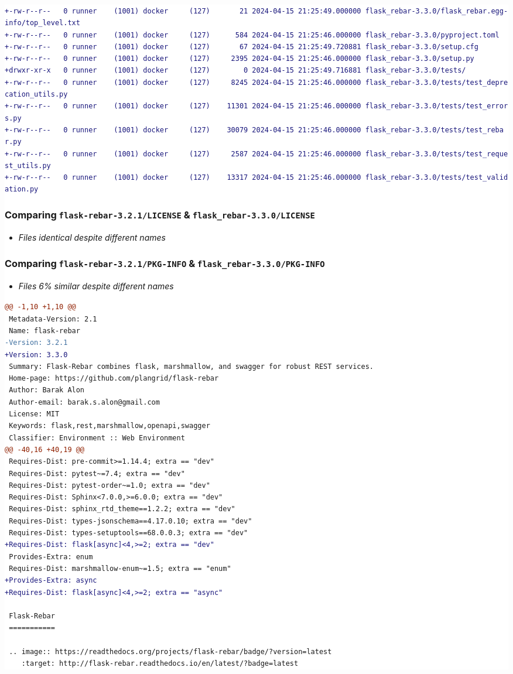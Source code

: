 ```diff
+-rw-r--r--   0 runner    (1001) docker     (127)       21 2024-04-15 21:25:49.000000 flask_rebar-3.3.0/flask_rebar.egg-info/top_level.txt
+-rw-r--r--   0 runner    (1001) docker     (127)      584 2024-04-15 21:25:46.000000 flask_rebar-3.3.0/pyproject.toml
+-rw-r--r--   0 runner    (1001) docker     (127)       67 2024-04-15 21:25:49.720881 flask_rebar-3.3.0/setup.cfg
+-rw-r--r--   0 runner    (1001) docker     (127)     2395 2024-04-15 21:25:46.000000 flask_rebar-3.3.0/setup.py
+drwxr-xr-x   0 runner    (1001) docker     (127)        0 2024-04-15 21:25:49.716881 flask_rebar-3.3.0/tests/
+-rw-r--r--   0 runner    (1001) docker     (127)     8245 2024-04-15 21:25:46.000000 flask_rebar-3.3.0/tests/test_deprecation_utils.py
+-rw-r--r--   0 runner    (1001) docker     (127)    11301 2024-04-15 21:25:46.000000 flask_rebar-3.3.0/tests/test_errors.py
+-rw-r--r--   0 runner    (1001) docker     (127)    30079 2024-04-15 21:25:46.000000 flask_rebar-3.3.0/tests/test_rebar.py
+-rw-r--r--   0 runner    (1001) docker     (127)     2587 2024-04-15 21:25:46.000000 flask_rebar-3.3.0/tests/test_request_utils.py
+-rw-r--r--   0 runner    (1001) docker     (127)    13317 2024-04-15 21:25:46.000000 flask_rebar-3.3.0/tests/test_validation.py
```

### Comparing `flask-rebar-3.2.1/LICENSE` & `flask_rebar-3.3.0/LICENSE`

 * *Files identical despite different names*

### Comparing `flask-rebar-3.2.1/PKG-INFO` & `flask_rebar-3.3.0/PKG-INFO`

 * *Files 6% similar despite different names*

```diff
@@ -1,10 +1,10 @@
 Metadata-Version: 2.1
 Name: flask-rebar
-Version: 3.2.1
+Version: 3.3.0
 Summary: Flask-Rebar combines flask, marshmallow, and swagger for robust REST services.
 Home-page: https://github.com/plangrid/flask-rebar
 Author: Barak Alon
 Author-email: barak.s.alon@gmail.com
 License: MIT
 Keywords: flask,rest,marshmallow,openapi,swagger
 Classifier: Environment :: Web Environment
@@ -40,16 +40,19 @@
 Requires-Dist: pre-commit>=1.14.4; extra == "dev"
 Requires-Dist: pytest~=7.4; extra == "dev"
 Requires-Dist: pytest-order~=1.0; extra == "dev"
 Requires-Dist: Sphinx<7.0.0,>=6.0.0; extra == "dev"
 Requires-Dist: sphinx_rtd_theme==1.2.2; extra == "dev"
 Requires-Dist: types-jsonschema==4.17.0.10; extra == "dev"
 Requires-Dist: types-setuptools==68.0.0.3; extra == "dev"
+Requires-Dist: flask[async]<4,>=2; extra == "dev"
 Provides-Extra: enum
 Requires-Dist: marshmallow-enum~=1.5; extra == "enum"
+Provides-Extra: async
+Requires-Dist: flask[async]<4,>=2; extra == "async"
 
 Flask-Rebar
 ===========
 
 .. image:: https://readthedocs.org/projects/flask-rebar/badge/?version=latest
    :target: http://flask-rebar.readthedocs.io/en/latest/?badge=latest
```